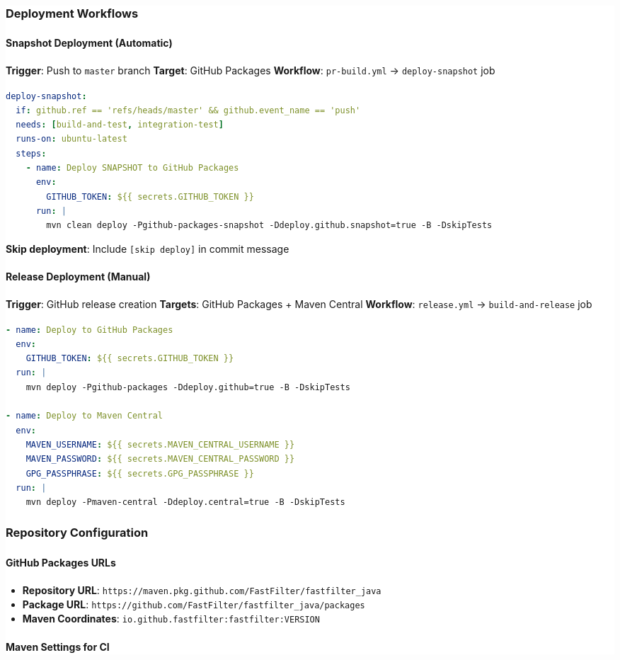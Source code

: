 ### Deployment Workflows

#### Snapshot Deployment (Automatic)

**Trigger**: Push to `master` branch
**Target**: GitHub Packages
**Workflow**: `pr-build.yml` -> `deploy-snapshot` job

```yaml
deploy-snapshot:
  if: github.ref == 'refs/heads/master' && github.event_name == 'push'
  needs: [build-and-test, integration-test]
  runs-on: ubuntu-latest
  steps:
    - name: Deploy SNAPSHOT to GitHub Packages
      env:
        GITHUB_TOKEN: ${{ secrets.GITHUB_TOKEN }}
      run: |
        mvn clean deploy -Pgithub-packages-snapshot -Ddeploy.github.snapshot=true -B -DskipTests
```

**Skip deployment**: Include `[skip deploy]` in commit message

#### Release Deployment (Manual)

**Trigger**: GitHub release creation
**Targets**: GitHub Packages + Maven Central
**Workflow**: `release.yml` -> `build-and-release` job

```yaml
- name: Deploy to GitHub Packages
  env:
    GITHUB_TOKEN: ${{ secrets.GITHUB_TOKEN }}
  run: |
    mvn deploy -Pgithub-packages -Ddeploy.github=true -B -DskipTests

- name: Deploy to Maven Central
  env:
    MAVEN_USERNAME: ${{ secrets.MAVEN_CENTRAL_USERNAME }}
    MAVEN_PASSWORD: ${{ secrets.MAVEN_CENTRAL_PASSWORD }}
    GPG_PASSPHRASE: ${{ secrets.GPG_PASSPHRASE }}
  run: |
    mvn deploy -Pmaven-central -Ddeploy.central=true -B -DskipTests
```

### Repository Configuration

#### GitHub Packages URLs

- **Repository URL**: `https://maven.pkg.github.com/FastFilter/fastfilter_java`
- **Package URL**: `https://github.com/FastFilter/fastfilter_java/packages`
- **Maven Coordinates**: `io.github.fastfilter:fastfilter:VERSION`

#### Maven Settings for CI
